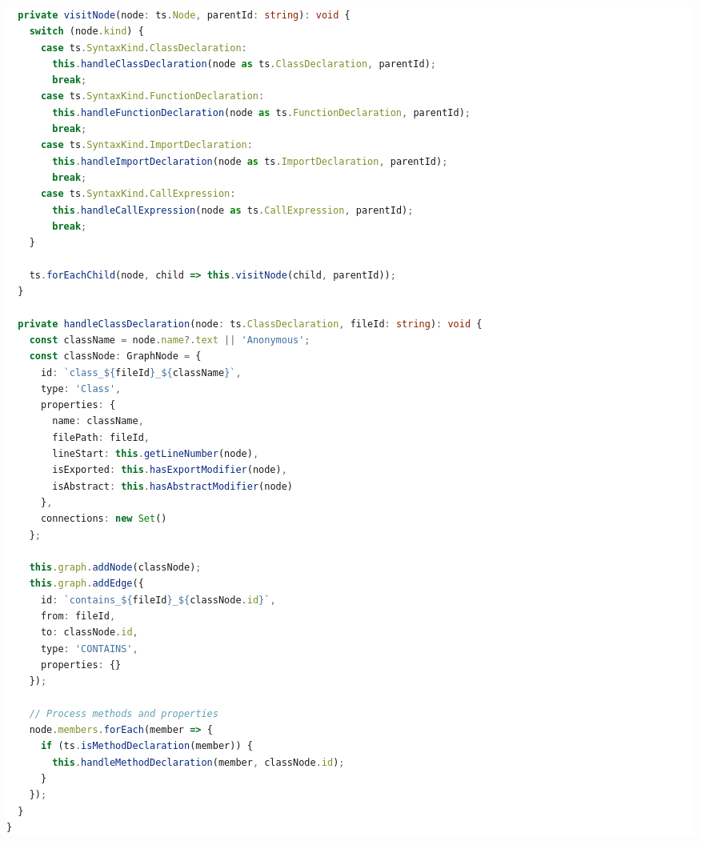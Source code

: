 ```typescript
  private visitNode(node: ts.Node, parentId: string): void {
    switch (node.kind) {
      case ts.SyntaxKind.ClassDeclaration:
        this.handleClassDeclaration(node as ts.ClassDeclaration, parentId);
        break;
      case ts.SyntaxKind.FunctionDeclaration:
        this.handleFunctionDeclaration(node as ts.FunctionDeclaration, parentId);
        break;
      case ts.SyntaxKind.ImportDeclaration:
        this.handleImportDeclaration(node as ts.ImportDeclaration, parentId);
        break;
      case ts.SyntaxKind.CallExpression:
        this.handleCallExpression(node as ts.CallExpression, parentId);
        break;
    }
    
    ts.forEachChild(node, child => this.visitNode(child, parentId));
  }
  
  private handleClassDeclaration(node: ts.ClassDeclaration, fileId: string): void {
    const className = node.name?.text || 'Anonymous';
    const classNode: GraphNode = {
      id: `class_${fileId}_${className}`,
      type: 'Class',
      properties: {
        name: className,
        filePath: fileId,
        lineStart: this.getLineNumber(node),
        isExported: this.hasExportModifier(node),
        isAbstract: this.hasAbstractModifier(node)
      },
      connections: new Set()
    };
    
    this.graph.addNode(classNode);
    this.graph.addEdge({
      id: `contains_${fileId}_${classNode.id}`,
      from: fileId,
      to: classNode.id,
      type: 'CONTAINS',
      properties: {}
    });
    
    // Process methods and properties
    node.members.forEach(member => {
      if (ts.isMethodDeclaration(member)) {
        this.handleMethodDeclaration(member, classNode.id);
      }
    });
  }
}
```

